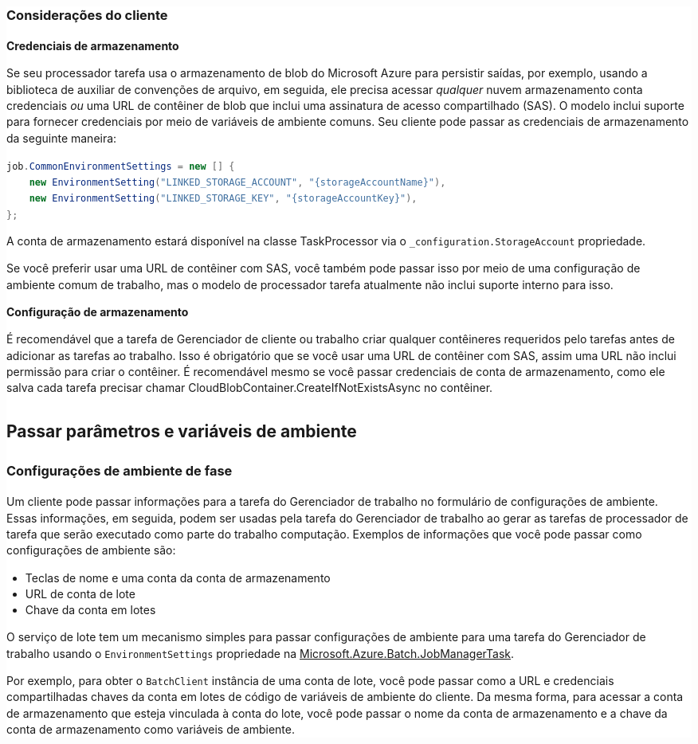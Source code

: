### <a name="client-considerations"></a>Considerações do cliente

**Credenciais de armazenamento**

Se seu processador tarefa usa o armazenamento de blob do Microsoft Azure para persistir saídas, por exemplo, usando a biblioteca de auxiliar de convenções de arquivo, em seguida, ele precisa acessar *qualquer* nuvem armazenamento conta credenciais *ou* uma URL de contêiner de blob que inclui uma assinatura de acesso compartilhado (SAS). O modelo inclui suporte para fornecer credenciais por meio de variáveis de ambiente comuns. Seu cliente pode passar as credenciais de armazenamento da seguinte maneira:

```csharp
job.CommonEnvironmentSettings = new [] {
    new EnvironmentSetting("LINKED_STORAGE_ACCOUNT", "{storageAccountName}"),
    new EnvironmentSetting("LINKED_STORAGE_KEY", "{storageAccountKey}"),
};
```

A conta de armazenamento estará disponível na classe TaskProcessor via o `_configuration.StorageAccount` propriedade.

Se você preferir usar uma URL de contêiner com SAS, você também pode passar isso por meio de uma configuração de ambiente comum de trabalho, mas o modelo de processador tarefa atualmente não inclui suporte interno para isso.

**Configuração de armazenamento**

É recomendável que a tarefa de Gerenciador de cliente ou trabalho criar qualquer contêineres requeridos pelo tarefas antes de adicionar as tarefas ao trabalho. Isso é obrigatório que se você usar uma URL de contêiner com SAS, assim uma URL não inclui permissão para criar o contêiner. É recomendável mesmo se você passar credenciais de conta de armazenamento, como ele salva cada tarefa precisar chamar CloudBlobContainer.CreateIfNotExistsAsync no contêiner.

## <a name="pass-parameters-and-environment-variables"></a>Passar parâmetros e variáveis de ambiente

### <a name="pass-environment-settings"></a>Configurações de ambiente de fase

Um cliente pode passar informações para a tarefa do Gerenciador de trabalho no formulário de configurações de ambiente. Essas informações, em seguida, podem ser usadas pela tarefa do Gerenciador de trabalho ao gerar as tarefas de processador de tarefa que serão executado como parte do trabalho computação. Exemplos de informações que você pode passar como configurações de ambiente são:

* Teclas de nome e uma conta da conta de armazenamento
* URL de conta de lote
* Chave da conta em lotes

O serviço de lote tem um mecanismo simples para passar configurações de ambiente para uma tarefa do Gerenciador de trabalho usando o `EnvironmentSettings` propriedade na [Microsoft.Azure.Batch.JobManagerTask][net_jobmanagertask].

Por exemplo, para obter o `BatchClient` instância de uma conta de lote, você pode passar como a URL e credenciais compartilhadas chaves da conta em lotes de código de variáveis de ambiente do cliente. Da mesma forma, para acessar a conta de armazenamento que esteja vinculada à conta do lote, você pode passar o nome da conta de armazenamento e a chave da conta de armazenamento como variáveis de ambiente.


[forum]: https://social.msdn.microsoft.com/forums/azure/en-US/home?forum=azurebatch
[net_jobmanagertask]: https://msdn.microsoft.com/library/azure/microsoft.azure.batch.jobmanagertask.aspx
[github_samples]: https://github.com/Azure/azure-batch-samples
[nuget_package]: https://www.nuget.org/packages/Microsoft.Azure.Batch.Conventions.Files
[process_exitcode]: https://msdn.microsoft.com/library/system.diagnostics.process.exitcode.aspx
[vs_gallery]: https://visualstudiogallery.msdn.microsoft.com/
[vs_gallery_templates]: https://go.microsoft.com/fwlink/?linkid=820714
[vs_find_use_ext]: https://msdn.microsoft.com/library/dd293638.aspx
[diagram01]: ./media/batch-visual-studio-templates/diagram01.png
[solution_explorer01]: ./media/batch-visual-studio-templates/solution_explorer01.png
[solution_explorer02]: ./media/batch-visual-studio-templates/solution_explorer02.png